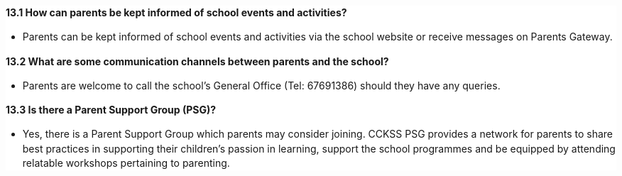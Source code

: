**13.1 How can parents be kept informed of school events and activities?**

* Parents can be kept informed of school events and activities via the school website or receive messages on Parents Gateway.

**13.2 What are some communication channels between parents and the school?**
* Parents are welcome to call the school’s General Office (Tel: 67691386) should they have any queries.

**13.3 Is there a Parent Support Group (PSG)?**

* Yes, there is a Parent Support Group which parents may consider joining. CCKSS PSG provides a network for parents to share best practices in supporting their children’s passion in learning, support the school programmes and be equipped by attending relatable workshops pertaining to parenting.
